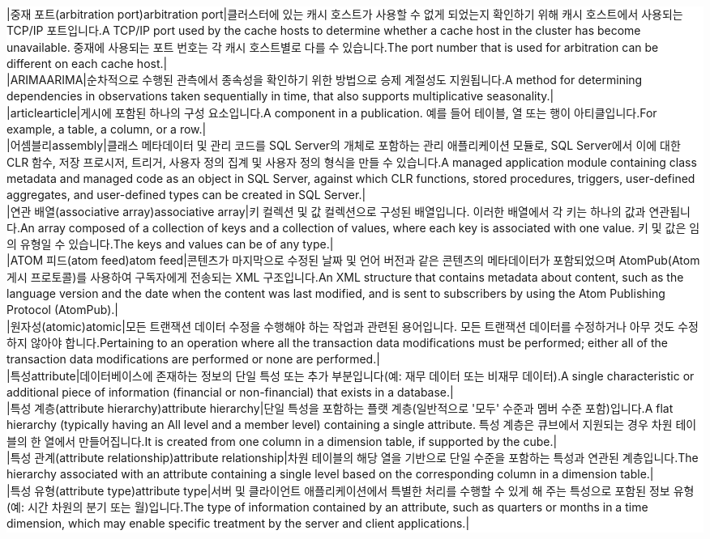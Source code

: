 |<span data-ttu-id="f7ffd-179">중재 포트(arbitration port)</span><span class="sxs-lookup"><span data-stu-id="f7ffd-179">arbitration port</span></span>|<span data-ttu-id="f7ffd-180">클러스터에 있는 캐시 호스트가 사용할 수 없게 되었는지 확인하기 위해 캐시 호스트에서 사용되는 TCP/IP 포트입니다.</span><span class="sxs-lookup"><span data-stu-id="f7ffd-180">A TCP/IP port used by the cache hosts to determine whether a cache host in the cluster has become unavailable.</span></span> <span data-ttu-id="f7ffd-181">중재에 사용되는 포트 번호는 각 캐시 호스트별로 다를 수 있습니다.</span><span class="sxs-lookup"><span data-stu-id="f7ffd-181">The port number that is used for arbitration can be different on each cache host.</span></span>|  
|<span data-ttu-id="f7ffd-182">ARIMA</span><span class="sxs-lookup"><span data-stu-id="f7ffd-182">ARIMA</span></span>|<span data-ttu-id="f7ffd-183">순차적으로 수행된 관측에서 종속성을 확인하기 위한 방법으로 승제 계절성도 지원됩니다.</span><span class="sxs-lookup"><span data-stu-id="f7ffd-183">A method for determining dependencies in observations taken sequentially in time, that also supports multiplicative seasonality.</span></span>|  
|<span data-ttu-id="f7ffd-184">article</span><span class="sxs-lookup"><span data-stu-id="f7ffd-184">article</span></span>|<span data-ttu-id="f7ffd-185">게시에 포함된 하나의 구성 요소입니다.</span><span class="sxs-lookup"><span data-stu-id="f7ffd-185">A component in a publication.</span></span> <span data-ttu-id="f7ffd-186">예를 들어 테이블, 열 또는 행이 아티클입니다.</span><span class="sxs-lookup"><span data-stu-id="f7ffd-186">For example, a table, a column, or a row.</span></span>|  
|<span data-ttu-id="f7ffd-187">어셈블리</span><span class="sxs-lookup"><span data-stu-id="f7ffd-187">assembly</span></span>|<span data-ttu-id="f7ffd-188">클래스 메타데이터 및 관리 코드를 SQL Server의 개체로 포함하는 관리 애플리케이션 모듈로, SQL Server에서 이에 대한 CLR 함수, 저장 프로시저, 트리거, 사용자 정의 집계 및 사용자 정의 형식을 만들 수 있습니다.</span><span class="sxs-lookup"><span data-stu-id="f7ffd-188">A managed application module containing class metadata and managed code as an object in SQL Server, against which CLR functions, stored procedures, triggers, user-defined aggregates, and user-defined types can be created in SQL Server.</span></span>|  
|<span data-ttu-id="f7ffd-189">연관 배열(associative array)</span><span class="sxs-lookup"><span data-stu-id="f7ffd-189">associative array</span></span>|<span data-ttu-id="f7ffd-190">키 컬렉션 및 값 컬렉션으로 구성된 배열입니다. 이러한 배열에서 각 키는 하나의 값과 연관됩니다.</span><span class="sxs-lookup"><span data-stu-id="f7ffd-190">An array composed of a collection of keys and a collection of values, where each key is associated with one value.</span></span> <span data-ttu-id="f7ffd-191">키 및 값은 임의 유형일 수 있습니다.</span><span class="sxs-lookup"><span data-stu-id="f7ffd-191">The keys and values can be of any type.</span></span>|  
|<span data-ttu-id="f7ffd-192">ATOM 피드(atom feed)</span><span class="sxs-lookup"><span data-stu-id="f7ffd-192">atom feed</span></span>|<span data-ttu-id="f7ffd-193">콘텐츠가 마지막으로 수정된 날짜 및 언어 버전과 같은 콘텐츠의 메타데이터가 포함되었으며 AtomPub(Atom 게시 프로토콜)를 사용하여 구독자에게 전송되는 XML 구조입니다.</span><span class="sxs-lookup"><span data-stu-id="f7ffd-193">An XML structure that contains metadata about content, such as the language version and the date when the content was last modified, and is sent to subscribers by using the Atom Publishing Protocol (AtomPub).</span></span>|  
|<span data-ttu-id="f7ffd-194">원자성(atomic)</span><span class="sxs-lookup"><span data-stu-id="f7ffd-194">atomic</span></span>|<span data-ttu-id="f7ffd-195">모든 트랜잭션 데이터 수정을 수행해야 하는 작업과 관련된 용어입니다. 모든 트랜잭션 데이터를 수정하거나 아무 것도 수정하지 않아야 합니다.</span><span class="sxs-lookup"><span data-stu-id="f7ffd-195">Pertaining to an operation where all the transaction data modifications must be performed; either all of the transaction data modifications are performed or none are performed.</span></span>|  
|<span data-ttu-id="f7ffd-196">특성</span><span class="sxs-lookup"><span data-stu-id="f7ffd-196">attribute</span></span>|<span data-ttu-id="f7ffd-197">데이터베이스에 존재하는 정보의 단일 특성 또는 추가 부분입니다(예: 재무 데이터 또는 비재무 데이터).</span><span class="sxs-lookup"><span data-stu-id="f7ffd-197">A single characteristic or additional piece of information (financial or non-financial) that exists in a database.</span></span>|  
|<span data-ttu-id="f7ffd-198">특성 계층(attribute hierarchy)</span><span class="sxs-lookup"><span data-stu-id="f7ffd-198">attribute hierarchy</span></span>|<span data-ttu-id="f7ffd-199">단일 특성을 포함하는 플랫 계층(일반적으로 '모두' 수준과 멤버 수준 포함)입니다.</span><span class="sxs-lookup"><span data-stu-id="f7ffd-199">A flat hierarchy (typically having an All level and a member level) containing a single attribute.</span></span> <span data-ttu-id="f7ffd-200">특성 계층은 큐브에서 지원되는 경우 차원 테이블의 한 열에서 만들어집니다.</span><span class="sxs-lookup"><span data-stu-id="f7ffd-200">It is created from one column in a dimension table, if supported by the cube.</span></span>|  
|<span data-ttu-id="f7ffd-201">특성 관계(attribute relationship)</span><span class="sxs-lookup"><span data-stu-id="f7ffd-201">attribute relationship</span></span>|<span data-ttu-id="f7ffd-202">차원 테이블의 해당 열을 기반으로 단일 수준을 포함하는 특성과 연관된 계층입니다.</span><span class="sxs-lookup"><span data-stu-id="f7ffd-202">The hierarchy associated with an attribute containing a single level based on the corresponding column in a dimension table.</span></span>|  
|<span data-ttu-id="f7ffd-203">특성 유형(attribute type)</span><span class="sxs-lookup"><span data-stu-id="f7ffd-203">attribute type</span></span>|<span data-ttu-id="f7ffd-204">서버 및 클라이언트 애플리케이션에서 특별한 처리를 수행할 수 있게 해 주는 특성으로 포함된 정보 유형(예: 시간 차원의 분기 또는 월)입니다.</span><span class="sxs-lookup"><span data-stu-id="f7ffd-204">The type of information contained by an attribute, such as quarters or months in a time dimension, which may enable specific treatment by the server and client applications.</span></span>|  